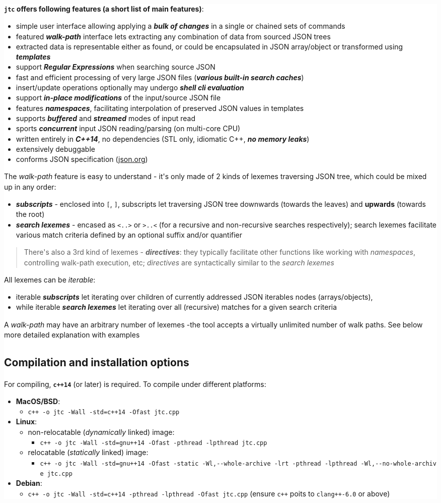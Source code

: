 **`jtc` offers following features (a short list of main features)**:
  - simple user interface allowing applying a **_bulk of changes_** in a single or chained sets of commands
  - featured **_walk-path_** interface lets extracting any combination of data from sourced JSON trees
  - extracted data is representable either as found, or could be encapsulated in JSON array/object or transformed using **_templates_**
  - support **_Regular Expressions_** when searching source JSON
  - fast and efficient processing of very large JSON files (**_various built-in search caches_**)
  - insert/update operations optionally may undergo **_shell cli evaluation_**
  - support **_in-place modifications_** of the input/source JSON file
  - features **_namespaces_**, facilitating interpolation of preserved JSON values in templates
  - supports **_buffered_** and **_streamed_** modes of input read
  - sports **_concurrent_** input JSON reading/parsing (on multi-core CPU)
  - written entirely in **_C++14_**, no dependencies (STL only, idiomatic C++, **_no memory leaks_**)
  - extensively debuggable
  - conforms JSON specification ([json.org](http://json.org/index.html))

The _walk-path_ feature is easy to understand - it's only made of 2 kinds of lexemes traversing JSON tree,
which could be mixed up in any order:
  - **_subscripts_** - enclosed into `[`, `]`, subscripts let traversing JSON tree downwards (towards the leaves) and
  **upwards** (towards the root)
  - **_search lexemes_** - encased as `<..>` or `>..<` (for a recursive and non-recursive searches respectively); search lexemes
  facilitate various match criteria defined by an optional suffix and/or quantifier
>There's also a 3rd kind of lexemes - **_directives_**: they typically facilitate other functions like working with _namespaces_,
controlling walk-path execution, etc; _directives_ are syntactically similar to the _search lexemes_

All lexemes can be _iterable_:
  - iterable **_subscripts_** let iterating over children of currently addressed JSON iterables nodes (arrays/objects),
  - while iterable **_search lexemes_** let iterating over all (recursive) matches for a given search criteria

A _walk-path_ may have an arbitrary number of lexemes -the tool accepts a virtually unlimited number of walk
paths. See below more detailed explanation with examples

## Compilation and installation options
For compiling, **`c++14`** (or later) is required. To compile under different platforms:
  - **MacOS/BSD**:
    - `c++ -o jtc -Wall -std=c++14 -Ofast jtc.cpp`
  - **Linux**:
    - non-relocatable (_dynamically_ linked) image:
      - `c++ -o jtc -Wall -std=gnu++14 -Ofast -pthread -lpthread jtc.cpp`
    - relocatable (_statically_ linked) image:
      - `c++ -o jtc -Wall -std=gnu++14 -Ofast -static -Wl,--whole-archive -lrt -pthread -lpthread -Wl,--no-whole-archive jtc.cpp`
  - **Debian**:
    - `c++ -o jtc -Wall -std=c++14 -pthread -lpthread -Ofast jtc.cpp` (ensure `c++` poits to `clang++-6.0` or above)
